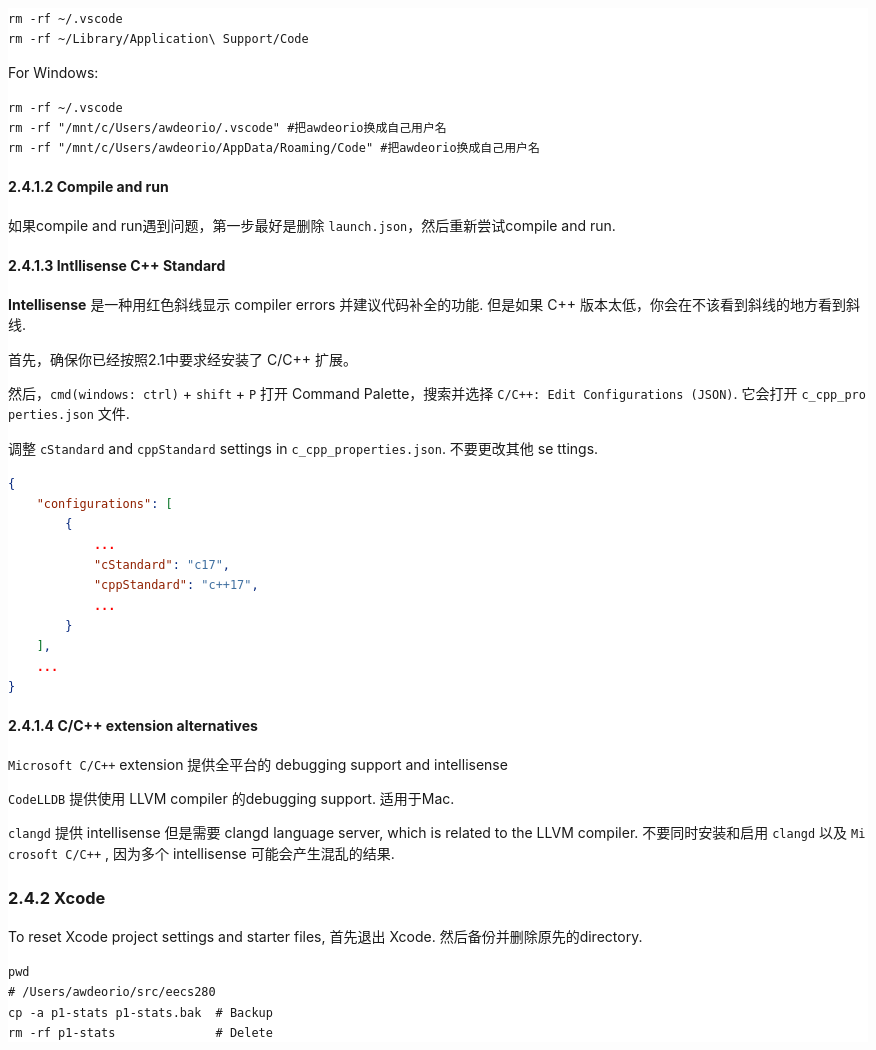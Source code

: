 ```shell
rm -rf ~/.vscode
rm -rf ~/Library/Application\ Support/Code
```

For Windows:

```shell
rm -rf ~/.vscode
rm -rf "/mnt/c/Users/awdeorio/.vscode" #把awdeorio换成自己用户名
rm -rf "/mnt/c/Users/awdeorio/AppData/Roaming/Code" #把awdeorio换成自己用户名
```

#### 2.4.1.2 Compile and run

如果compile and run遇到问题，第一步最好是删除 `launch.json`，然后重新尝试compile and run.

#### 2.4.1.3 Intllisense C++ Standard

**Intellisense** 是一种用红色斜线显示 compiler errors 并建议代码补全的功能. 但是如果 C++ 版本太低，你会在不该看到斜线的地方看到斜线.

首先，确保你已经按照2.1中要求经安装了 C/C++ 扩展。

然后，`cmd(windows: ctrl)` + `shift` + `P` 打开 Command Palette，搜索并选择 `C/C++: Edit Configurations (JSON)`. 它会打开 `c_cpp_properties.json` 文件.

调整 `cStandard` and `cppStandard` settings in `c_cpp_properties.json`.  不要更改其他 se ttings.

```json
{
    "configurations": [
        {
            ...
            "cStandard": "c17",
            "cppStandard": "c++17",
            ...
        }
    ],
    ...
}
```

#### 2.4.1.4 C/C++ extension alternatives

`Microsoft C/C++` extension 提供全平台的 debugging support and intellisense

`CodeLLDB` 提供使用 LLVM compiler 的debugging support. 适用于Mac. 

`clangd` 提供 intellisense 但是需要 clangd language server, which is related to the LLVM compiler. 不要同时安装和启用 `clangd` 以及 `Microsoft C/C++` , 因为多个 intellisense 可能会产生混乱的结果.

### 2.4.2 Xcode

To reset Xcode project settings and starter files, 首先退出 Xcode. 然后备份并删除原先的directory.

```shell
pwd
# /Users/awdeorio/src/eecs280
cp -a p1-stats p1-stats.bak  # Backup
rm -rf p1-stats              # Delete
```
